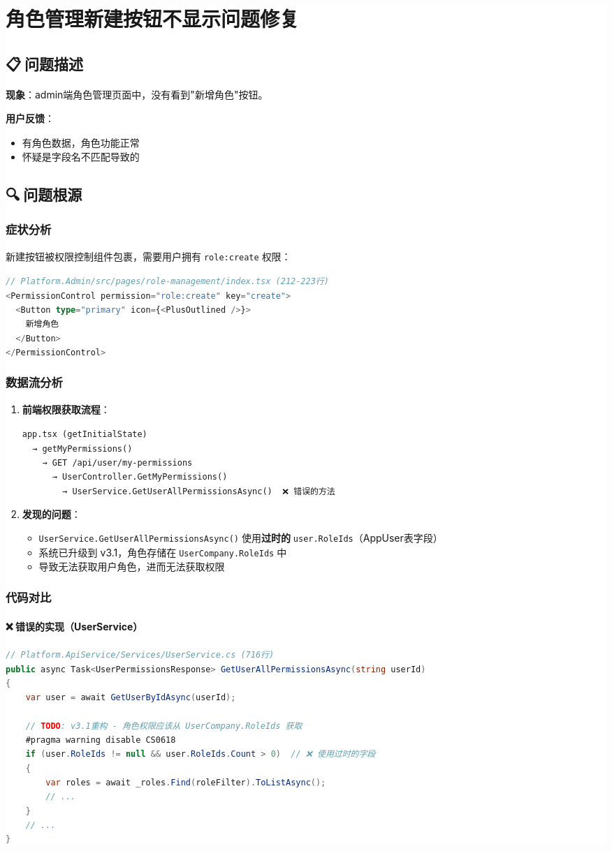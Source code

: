 # 角色管理新建按钮不显示问题修复

## 📋 问题描述

**现象**：admin端角色管理页面中，没有看到"新增角色"按钮。

**用户反馈**：
- 有角色数据，角色功能正常
- 怀疑是字段名不匹配导致的

## 🔍 问题根源

### 症状分析

新建按钮被权限控制组件包裹，需要用户拥有 `role:create` 权限：

```typescript
// Platform.Admin/src/pages/role-management/index.tsx (212-223行)
<PermissionControl permission="role:create" key="create">
  <Button type="primary" icon={<PlusOutlined />}>
    新增角色
  </Button>
</PermissionControl>
```

### 数据流分析

1. **前端权限获取流程**：
   ```
   app.tsx (getInitialState) 
     → getMyPermissions() 
       → GET /api/user/my-permissions
         → UserController.GetMyPermissions()
           → UserService.GetUserAllPermissionsAsync()  ❌ 错误的方法
   ```

2. **发现的问题**：
   - `UserService.GetUserAllPermissionsAsync()` 使用**过时的** `user.RoleIds`（AppUser表字段）
   - 系统已升级到 v3.1，角色存储在 `UserCompany.RoleIds` 中
   - 导致无法获取用户角色，进而无法获取权限

### 代码对比

#### ❌ 错误的实现（UserService）

```csharp
// Platform.ApiService/Services/UserService.cs (716行)
public async Task<UserPermissionsResponse> GetUserAllPermissionsAsync(string userId)
{
    var user = await GetUserByIdAsync(userId);
    
    // TODO: v3.1重构 - 角色权限应该从 UserCompany.RoleIds 获取
    #pragma warning disable CS0618
    if (user.RoleIds != null && user.RoleIds.Count > 0)  // ❌ 使用过时的字段
    {
        var roles = await _roles.Find(roleFilter).ToListAsync();
        // ...
    }
    // ...
}
```
